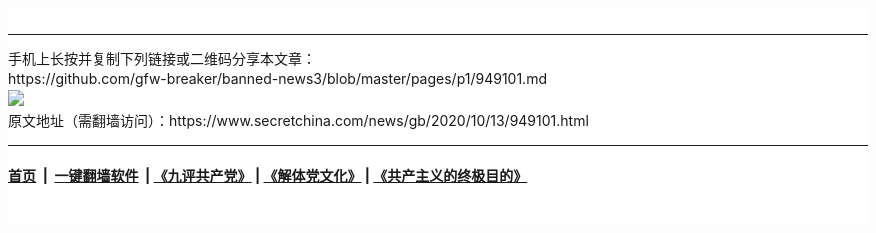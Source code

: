   <div style="padding-top:12px;">
  </div>
 </p>
</div>

<hr/>
手机上长按并复制下列链接或二维码分享本文章：<br/>
https://github.com/gfw-breaker/banned-news3/blob/master/pages/p1/949101.md <br/>
<a href='https://github.com/gfw-breaker/banned-news3/blob/master/pages/p1/949101.md'><img src='https://github.com/gfw-breaker/banned-news3/blob/master/pages/p1/949101.md.png'/></a> <br/>
原文地址（需翻墙访问）：https://www.secretchina.com/news/gb/2020/10/13/949101.html


------------------------
#### [首页](https://github.com/gfw-breaker/banned-news3/blob/master/README.md) &nbsp;|&nbsp; [一键翻墙软件](https://github.com/gfw-breaker/nogfw/blob/master/README.md) &nbsp;| [《九评共产党》](https://github.com/gfw-breaker/9ping.md/blob/master/README.md#九评之一评共产党是什么) | [《解体党文化》](https://github.com/gfw-breaker/jtdwh.md/blob/master/README.md) | [《共产主义的终极目的》](https://github.com/gfw-breaker/gczydzjmd.md/blob/master/README.md)


<img src='http://gfw-breaker.win/banned-news3/pages/p1/949101.md' width='0px' height='0px'/>